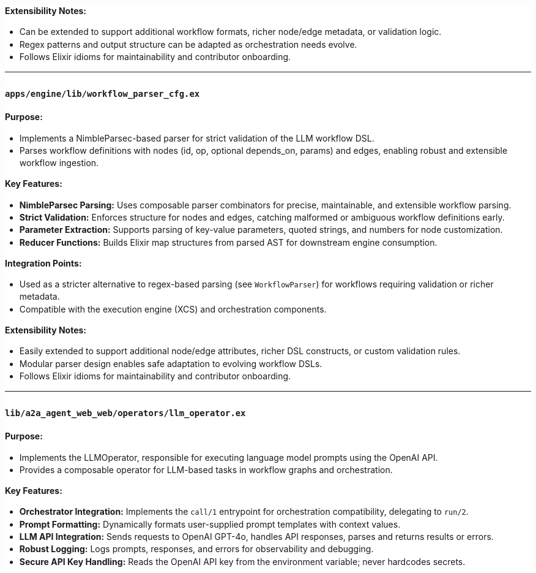 **Extensibility Notes:**
- Can be extended to support additional workflow formats, richer node/edge metadata, or validation logic.
- Regex patterns and output structure can be adapted as orchestration needs evolve.
- Follows Elixir idioms for maintainability and contributor onboarding.

---

### `apps/engine/lib/workflow_parser_cfg.ex`

**Purpose:**
- Implements a NimbleParsec-based parser for strict validation of the LLM workflow DSL.
- Parses workflow definitions with nodes (id, op, optional depends_on, params) and edges, enabling robust and extensible workflow ingestion.

**Key Features:**
- **NimbleParsec Parsing:** Uses composable parser combinators for precise, maintainable, and extensible workflow parsing.
- **Strict Validation:** Enforces structure for nodes and edges, catching malformed or ambiguous workflow definitions early.
- **Parameter Extraction:** Supports parsing of key-value parameters, quoted strings, and numbers for node customization.
- **Reducer Functions:** Builds Elixir map structures from parsed AST for downstream engine consumption.

**Integration Points:**
- Used as a stricter alternative to regex-based parsing (see `WorkflowParser`) for workflows requiring validation or richer metadata.
- Compatible with the execution engine (XCS) and orchestration components.

**Extensibility Notes:**
- Easily extended to support additional node/edge attributes, richer DSL constructs, or custom validation rules.
- Modular parser design enables safe adaptation to evolving workflow DSLs.
- Follows Elixir idioms for maintainability and contributor onboarding.

---

### `lib/a2a_agent_web_web/operators/llm_operator.ex`

**Purpose:**
- Implements the LLMOperator, responsible for executing language model prompts using the OpenAI API.
- Provides a composable operator for LLM-based tasks in workflow graphs and orchestration.

**Key Features:**
- **Orchestrator Integration:** Implements the `call/1` entrypoint for orchestration compatibility, delegating to `run/2`.
- **Prompt Formatting:** Dynamically formats user-supplied prompt templates with context values.
- **LLM API Integration:** Sends requests to OpenAI GPT-4o, handles API responses, parses and returns results or errors.
- **Robust Logging:** Logs prompts, responses, and errors for observability and debugging.
- **Secure API Key Handling:** Reads the OpenAI API key from the environment variable; never hardcodes secrets.
